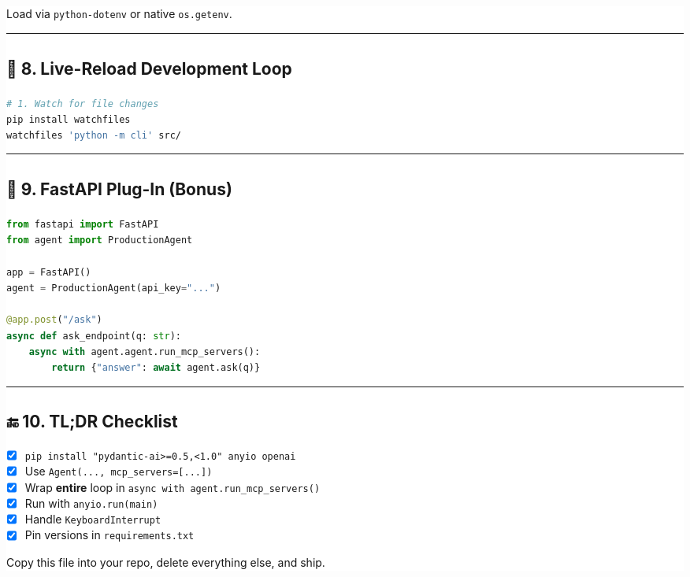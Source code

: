 Load via `python-dotenv` or native `os.getenv`.

---

## 🔄 8. Live-Reload Development Loop

```bash
# 1. Watch for file changes
pip install watchfiles
watchfiles 'python -m cli' src/
```

---

## 🎯 9. FastAPI Plug-In (Bonus)

```python
from fastapi import FastAPI
from agent import ProductionAgent

app = FastAPI()
agent = ProductionAgent(api_key="...")

@app.post("/ask")
async def ask_endpoint(q: str):
    async with agent.agent.run_mcp_servers():
        return {"answer": await agent.ask(q)}
```

---

## 🔚 10. TL;DR Checklist

- [x] `pip install "pydantic-ai>=0.5,<1.0" anyio openai`
- [x] Use `Agent(..., mcp_servers=[...])`
- [x] Wrap **entire** loop in `async with agent.run_mcp_servers()`
- [x] Run with `anyio.run(main)`
- [x] Handle `KeyboardInterrupt`
- [x] Pin versions in `requirements.txt`

Copy this file into your repo, delete everything else, and ship.
